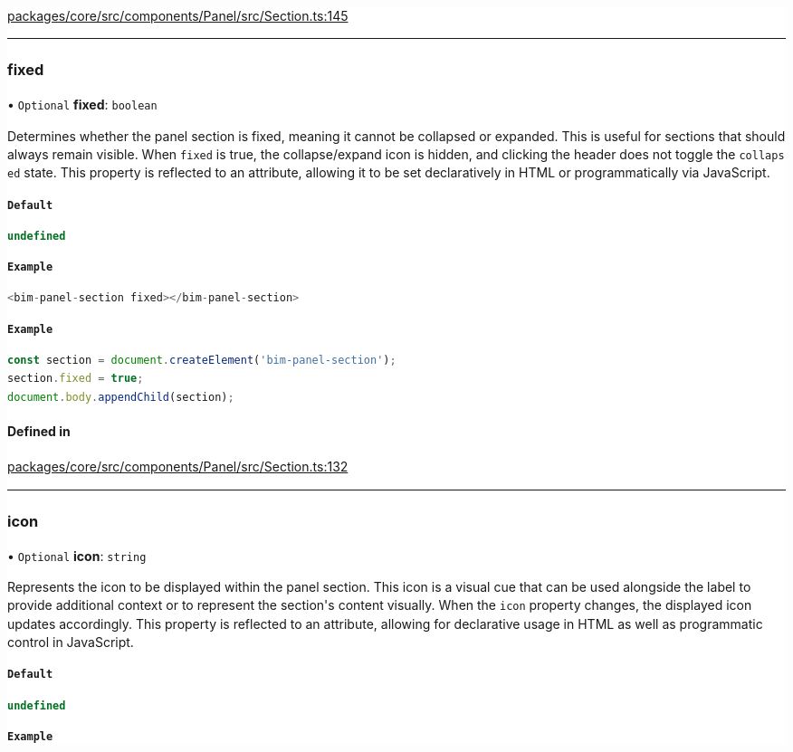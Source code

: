 [packages/core/src/components/Panel/src/Section.ts:145](https://github.com/ThatOpen/engine_ui-components//blob/1c232b0/packages/core/src/components/Panel/src/Section.ts#L145)

___

### fixed

• `Optional` **fixed**: `boolean`

Determines whether the panel section is fixed, meaning it cannot be collapsed or expanded. This is useful for sections that should always remain visible. When `fixed` is true, the collapse/expand icon is hidden, and clicking the header does not toggle the `collapsed` state. This property is reflected to an attribute, allowing it to be set declaratively in HTML or programmatically via JavaScript.

**`Default`**

```ts
undefined
```

**`Example`**

```ts
<bim-panel-section fixed></bim-panel-section>
```

**`Example`**

```ts
const section = document.createElement('bim-panel-section');
section.fixed = true;
document.body.appendChild(section);
```

#### Defined in

[packages/core/src/components/Panel/src/Section.ts:132](https://github.com/ThatOpen/engine_ui-components//blob/1c232b0/packages/core/src/components/Panel/src/Section.ts#L132)

___

### icon

• `Optional` **icon**: `string`

Represents the icon to be displayed within the panel section. This icon is a visual cue that can be used alongside the label to provide additional context or to represent the section's content visually. When the `icon` property changes, the displayed icon updates accordingly. This property is reflected to an attribute, allowing for declarative usage in HTML as well as programmatic control in JavaScript.

**`Default`**

```ts
undefined
```

**`Example`**
